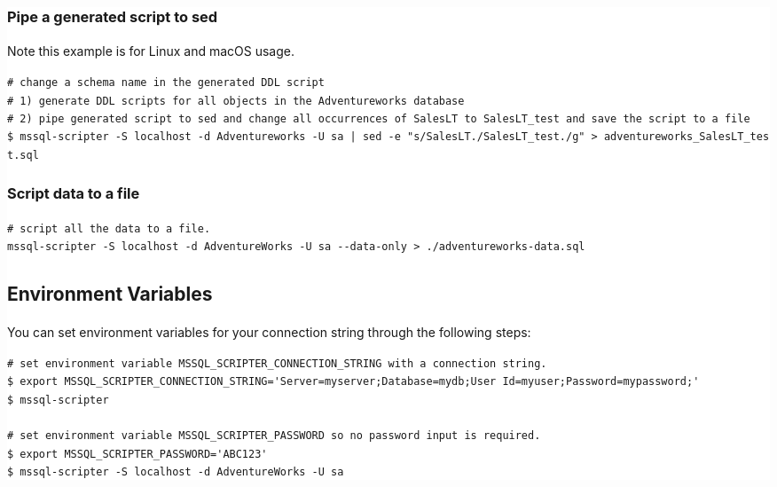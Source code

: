 ### Pipe a generated script to sed
Note this example is for Linux and macOS usage.

    # change a schema name in the generated DDL script
    # 1) generate DDL scripts for all objects in the Adventureworks database
    # 2) pipe generated script to sed and change all occurrences of SalesLT to SalesLT_test and save the script to a file
    $ mssql-scripter -S localhost -d Adventureworks -U sa | sed -e "s/SalesLT./SalesLT_test./g" > adventureworks_SalesLT_test.sql 

### Script data to a file
   
    # script all the data to a file.
    mssql-scripter -S localhost -d AdventureWorks -U sa --data-only > ./adventureworks-data.sql 

## Environment Variables
You can set environment variables for your connection string through the following steps:


    # set environment variable MSSQL_SCRIPTER_CONNECTION_STRING with a connection string.
    $ export MSSQL_SCRIPTER_CONNECTION_STRING='Server=myserver;Database=mydb;User Id=myuser;Password=mypassword;'
    $ mssql-scripter

    # set environment variable MSSQL_SCRIPTER_PASSWORD so no password input is required.
    $ export MSSQL_SCRIPTER_PASSWORD='ABC123'
    $ mssql-scripter -S localhost -d AdventureWorks -U sa

